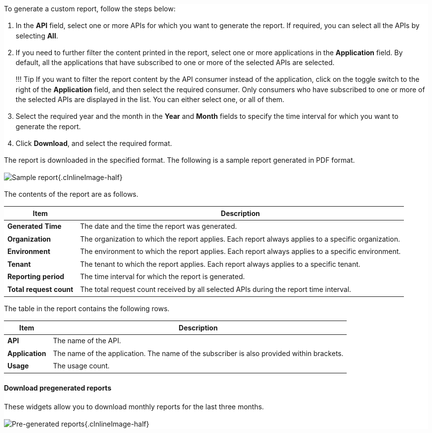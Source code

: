 To generate a custom report, follow the steps below:

1. In the **API** field, select one or more APIs for which you want to generate the report. If required, you can select all the APIs by selecting **All**.

2. If you need to further filter the content printed in the report, select one or more applications in the **Application** field. By default, all the applications that have subscribed to one or more of the selected APIs are selected.

    !!! Tip
        If you want to filter the report content by the API consumer instead of the application, click on the toggle switch to the right of the **Application** field, and then select the required consumer. Only consumers who have subscribed to one or more of the selected APIs are displayed in the list. You can either select one, or all of them.

3. Select the required year and the month in the **Year** and **Month** fields to specify the time interval for which you want to generate the report.

4. Click **Download**, and select the required format.

The report is downloaded in the specified format. The following is a sample report generated in PDF format.

![Sample report](../assets/img/monitoring-and-insights/api-insights/custom-report-sample.png){.cInlineImage-half}

The contents of the report are as follows.

| **Item** | **Description** |
|-------------------------|--------------------------------------------------------------------------------------------|
| **Generated Time**      | The date and the time the report was generated.                                            |
| **Organization**        | The organization to which the report applies. Each report always applies to a specific organization. |
| **Environment**         | The environment to which the report applies. Each report always applies to a specific environment.  |
| **Tenant**              | The tenant to which the report applies. Each report always applies to a specific tenant.            |
| **Reporting period**    | The time interval for which the report is generated.                                       |
| **Total request count** | The total request count received by all selected APIs during the report time interval.     |

The table in the report contains the following rows.

| **Item** | **Description** |
|-----------------------|------------------------------------------------------------------------------|
| **API**          | The name of the API.                                                         |
| **Application** | The name of the application. The name of the subscriber is also provided within brackets. |
| **Usage**       | The usage count.                                                           |

#### Download pregenerated reports

These widgets allow you to download monthly reports for the last three months.

![Pre-generated reports](../assets/img/monitoring-and-insights/api-insights/configured-report.png){.cInlineImage-half}
